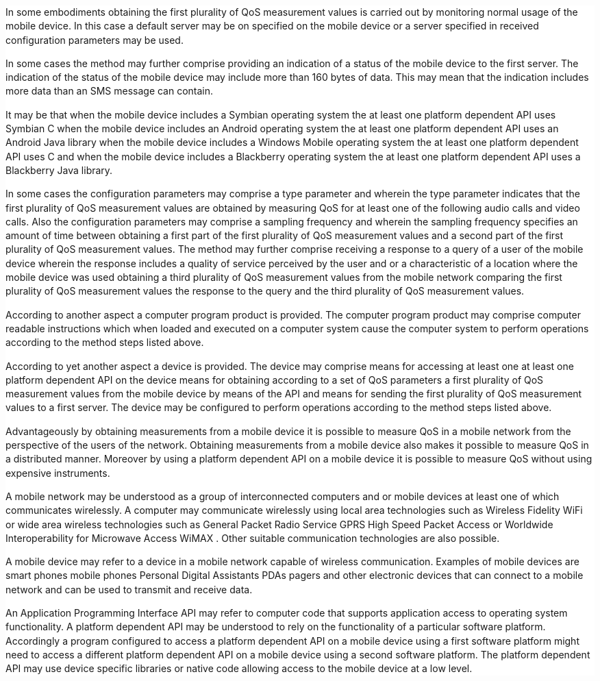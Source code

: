 In some embodiments obtaining the first plurality of QoS measurement values is carried out by monitoring normal usage of the mobile device. In this case a default server may be on specified on the mobile device or a server specified in received configuration parameters may be used.

In some cases the method may further comprise providing an indication of a status of the mobile device to the first server. The indication of the status of the mobile device may include more than 160 bytes of data. This may mean that the indication includes more data than an SMS message can contain.

It may be that when the mobile device includes a Symbian operating system the at least one platform dependent API uses Symbian C when the mobile device includes an Android operating system the at least one platform dependent API uses an Android Java library when the mobile device includes a Windows Mobile operating system the at least one platform dependent API uses C and when the mobile device includes a Blackberry operating system the at least one platform dependent API uses a Blackberry Java library.

In some cases the configuration parameters may comprise a type parameter and wherein the type parameter indicates that the first plurality of QoS measurement values are obtained by measuring QoS for at least one of the following audio calls and video calls. Also the configuration parameters may comprise a sampling frequency and wherein the sampling frequency specifies an amount of time between obtaining a first part of the first plurality of QoS measurement values and a second part of the first plurality of QoS measurement values. The method may further comprise receiving a response to a query of a user of the mobile device wherein the response includes a quality of service perceived by the user and or a characteristic of a location where the mobile device was used obtaining a third plurality of QoS measurement values from the mobile network comparing the first plurality of QoS measurement values the response to the query and the third plurality of QoS measurement values.

According to another aspect a computer program product is provided. The computer program product may comprise computer readable instructions which when loaded and executed on a computer system cause the computer system to perform operations according to the method steps listed above.

According to yet another aspect a device is provided. The device may comprise means for accessing at least one at least one platform dependent API on the device means for obtaining according to a set of QoS parameters a first plurality of QoS measurement values from the mobile device by means of the API and means for sending the first plurality of QoS measurement values to a first server. The device may be configured to perform operations according to the method steps listed above.

Advantageously by obtaining measurements from a mobile device it is possible to measure QoS in a mobile network from the perspective of the users of the network. Obtaining measurements from a mobile device also makes it possible to measure QoS in a distributed manner. Moreover by using a platform dependent API on a mobile device it is possible to measure QoS without using expensive instruments.

A mobile network may be understood as a group of interconnected computers and or mobile devices at least one of which communicates wirelessly. A computer may communicate wirelessly using local area technologies such as Wireless Fidelity WiFi or wide area wireless technologies such as General Packet Radio Service GPRS High Speed Packet Access or Worldwide Interoperability for Microwave Access WiMAX . Other suitable communication technologies are also possible.

A mobile device may refer to a device in a mobile network capable of wireless communication. Examples of mobile devices are smart phones mobile phones Personal Digital Assistants PDAs pagers and other electronic devices that can connect to a mobile network and can be used to transmit and receive data.

An Application Programming Interface API may refer to computer code that supports application access to operating system functionality. A platform dependent API may be understood to rely on the functionality of a particular software platform. Accordingly a program configured to access a platform dependent API on a mobile device using a first software platform might need to access a different platform dependent API on a mobile device using a second software platform. The platform dependent API may use device specific libraries or native code allowing access to the mobile device at a low level.
